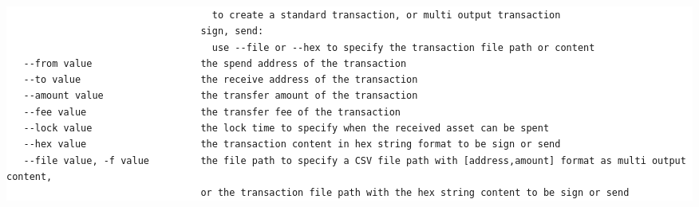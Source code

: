 ```shell
                                    to create a standard transaction, or multi output transaction
                                  sign, send:
                                    use --file or --hex to specify the transaction file path or content
   --from value                   the spend address of the transaction
   --to value                     the receive address of the transaction
   --amount value                 the transfer amount of the transaction
   --fee value                    the transfer fee of the transaction
   --lock value                   the lock time to specify when the received asset can be spent
   --hex value                    the transaction content in hex string format to be sign or send
   --file value, -f value         the file path to specify a CSV file path with [address,amount] format as multi output content,
                                  or the transaction file path with the hex string content to be sign or send
```